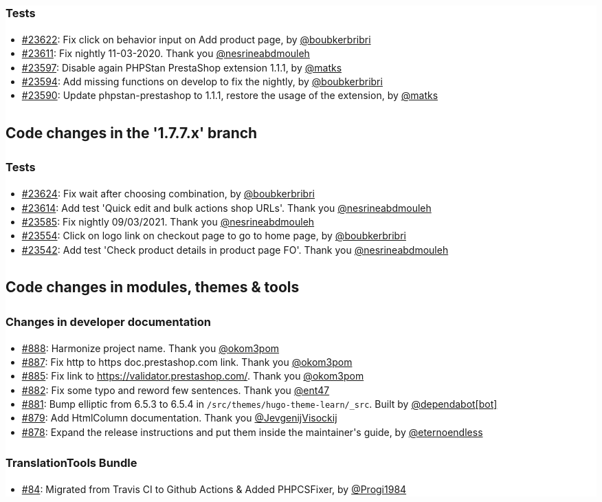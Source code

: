 
### Tests
* [#23622](https://github.com/PrestaShop/PrestaShop/pull/23622): Fix click on behavior input on Add product page, by [@boubkerbribri](https://github.com/boubkerbribri)
* [#23611](https://github.com/PrestaShop/PrestaShop/pull/23611): Fix nightly 11-03-2020. Thank you [@nesrineabdmouleh](https://github.com/nesrineabdmouleh)
* [#23597](https://github.com/PrestaShop/PrestaShop/pull/23597): Disable again PHPStan PrestaShop extension 1.1.1, by [@matks](https://github.com/matks)
* [#23594](https://github.com/PrestaShop/PrestaShop/pull/23594): Add missing functions on develop to fix the nightly, by [@boubkerbribri](https://github.com/boubkerbribri)
* [#23590](https://github.com/PrestaShop/PrestaShop/pull/23590): Update phpstan-prestashop to 1.1.1, restore the usage of the extension, by [@matks](https://github.com/matks)


## Code changes in the '1.7.7.x' branch


### Tests
* [#23624](https://github.com/PrestaShop/PrestaShop/pull/23624): Fix wait after choosing combination, by [@boubkerbribri](https://github.com/boubkerbribri)
* [#23614](https://github.com/PrestaShop/PrestaShop/pull/23614): Add test 'Quick edit and bulk actions shop URLs'. Thank you [@nesrineabdmouleh](https://github.com/nesrineabdmouleh)
* [#23585](https://github.com/PrestaShop/PrestaShop/pull/23585): Fix nightly 09/03/2021. Thank you [@nesrineabdmouleh](https://github.com/nesrineabdmouleh)
* [#23554](https://github.com/PrestaShop/PrestaShop/pull/23554): Click on logo link on checkout page to go to home page, by [@boubkerbribri](https://github.com/boubkerbribri)
* [#23542](https://github.com/PrestaShop/PrestaShop/pull/23542): Add test 'Check product details in product page FO'. Thank you [@nesrineabdmouleh](https://github.com/nesrineabdmouleh)


## Code changes in modules, themes & tools


### Changes in developer documentation
* [#888](https://github.com/PrestaShop/docs/pull/888): Harmonize project name. Thank you [@okom3pom](https://github.com/okom3pom)
* [#887](https://github.com/PrestaShop/docs/pull/887): Fix http to https doc.prestashop.com link. Thank you [@okom3pom](https://github.com/okom3pom)
* [#885](https://github.com/PrestaShop/docs/pull/885): Fix link to https://validator.prestashop.com/. Thank you [@okom3pom](https://github.com/okom3pom)
* [#882](https://github.com/PrestaShop/docs/pull/882): Fix some typo and reword few sentences. Thank you [@ent47](https://github.com/ent47)
* [#881](https://github.com/PrestaShop/docs/pull/881): Bump elliptic from 6.5.3 to 6.5.4 in `/src/themes/hugo-theme-learn/_src`. Built by [@dependabot[bot]](https://github.com/apps/dependabot)
* [#879](https://github.com/PrestaShop/docs/pull/879): Add HtmlColumn documentation. Thank you [@JevgenijVisockij](https://github.com/JevgenijVisockij)
* [#878](https://github.com/PrestaShop/docs/pull/878): Expand the release instructions and put them inside the maintainer's guide, by [@eternoendless](https://github.com/eternoendless)


### TranslationTools Bundle
* [#84](https://github.com/PrestaShop/TranslationToolsBundle/pull/84): Migrated from Travis CI to Github Actions & Added PHPCSFixer, by [@Progi1984](https://github.com/Progi1984)
